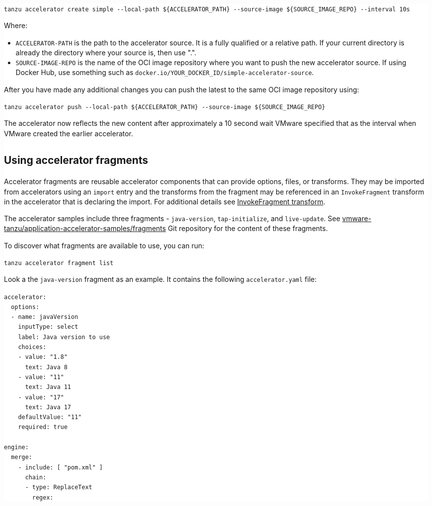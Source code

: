 ```console
tanzu accelerator create simple --local-path ${ACCELERATOR_PATH} --source-image ${SOURCE_IMAGE_REPO} --interval 10s
```

Where:

- `ACCELERATOR-PATH` is the path to the accelerator source. It is a fully qualified or a relative
  path. If your current directory is already the directory where your source is, then use ".".
- `SOURCE-IMAGE-REPO` is the name of the OCI image repository where you want to push the new
  accelerator source. If using Docker Hub, use something such as
  `docker.io/YOUR_DOCKER_ID/simple-accelerator-source`.

After you have made any additional changes you can push the latest to the same OCI image repository using:

```console
tanzu accelerator push --local-path ${ACCELERATOR_PATH} --source-image ${SOURCE_IMAGE_REPO}
```

The accelerator now reflects the new content after approximately a 10 second wait VMware specified
that as the interval when VMware created the earlier accelerator.

## <a id="using-acc-fragments"></a>Using accelerator fragments

Accelerator fragments are reusable accelerator components that can provide options, files, or
transforms. They may be imported from accelerators using an `import` entry and the transforms from
the fragment may be referenced in an `InvokeFragment` transform in the accelerator that is declaring
the import. For additional details see [InvokeFragment transform](transforms/invoke-fragment.md).

The accelerator samples include three fragments - `java-version`, `tap-initialize`, and
`live-update`. See
[vmware-tanzu/application-accelerator-samples/fragments](https://github.com/vmware-tanzu/application-accelerator-samples/tree/tap-1.3/fragments)
Git repository for the content of these fragments.

To discover what fragments are available to use, you can run:

```console
tanzu accelerator fragment list
```

Look a the `java-version` fragment as an example. It contains the following `accelerator.yaml` file:

```console
accelerator:
  options:
  - name: javaVersion
    inputType: select
    label: Java version to use
    choices:
    - value: "1.8"
      text: Java 8
    - value: "11"
      text: Java 11
    - value: "17"
      text: Java 17
    defaultValue: "11"
    required: true

engine:
  merge:
    - include: [ "pom.xml" ]
      chain:
      - type: ReplaceText
        regex:
```